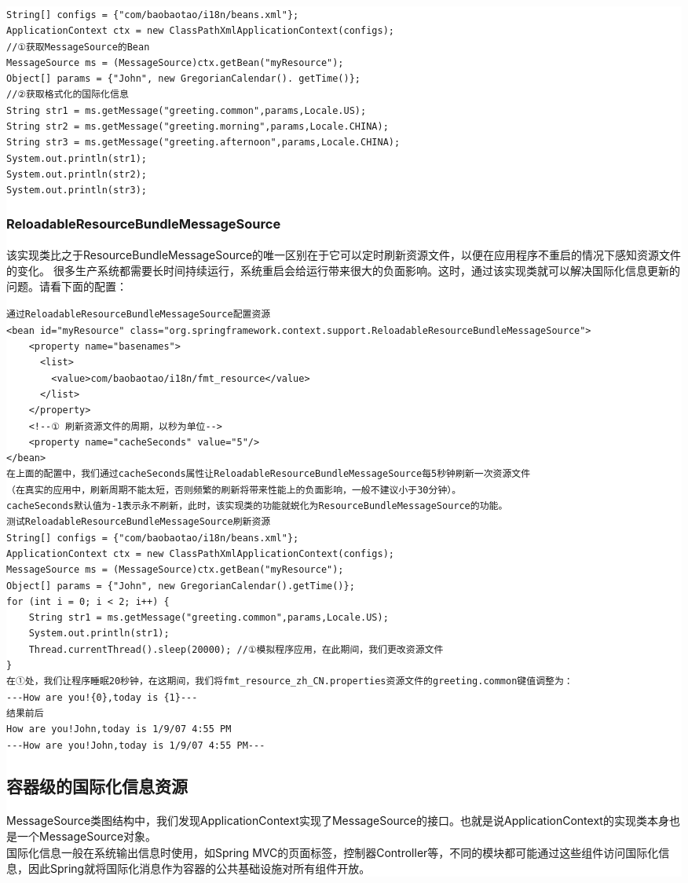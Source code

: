 ```
String[] configs = {"com/baobaotao/i18n/beans.xml"};  
ApplicationContext ctx = new ClassPathXmlApplicationContext(configs);  
//①获取MessageSource的Bean  
MessageSource ms = (MessageSource)ctx.getBean("myResource");   
Object[] params = {"John", new GregorianCalendar(). getTime()};  
//②获取格式化的国际化信息  
String str1 = ms.getMessage("greeting.common",params,Locale.US);  
String str2 = ms.getMessage("greeting.morning",params,Locale.CHINA);  
String str3 = ms.getMessage("greeting.afternoon",params,Locale.CHINA);  
System.out.println(str1);  
System.out.println(str2);  
System.out.println(str3);
```

### ReloadableResourceBundleMessageSource
该实现类比之于ResourceBundleMessageSource的唯一区别在于它可以定时刷新资源文件，以便在应用程序不重启的情况下感知资源文件的变化。
很多生产系统都需要长时间持续运行，系统重启会给运行带来很大的负面影响。这时，通过该实现类就可以解决国际化信息更新的问题。请看下面的配置：
```
通过ReloadableResourceBundleMessageSource配置资源
<bean id="myResource" class="org.springframework.context.support.ReloadableResourceBundleMessageSource">  
    <property name="basenames">  
      <list>  
        <value>com/baobaotao/i18n/fmt_resource</value>  
      </list>  
    </property>  
    <!--① 刷新资源文件的周期，以秒为单位-->  
    <property name="cacheSeconds" value="5"/>   
</bean>  
在上面的配置中，我们通过cacheSeconds属性让ReloadableResourceBundleMessageSource每5秒钟刷新一次资源文件
（在真实的应用中，刷新周期不能太短，否则频繁的刷新将带来性能上的负面影响，一般不建议小于30分钟）。
cacheSeconds默认值为-1表示永不刷新，此时，该实现类的功能就蜕化为ResourceBundleMessageSource的功能。
测试ReloadableResourceBundleMessageSource刷新资源
String[] configs = {"com/baobaotao/i18n/beans.xml"};  
ApplicationContext ctx = new ClassPathXmlApplicationContext(configs);  
MessageSource ms = (MessageSource)ctx.getBean("myResource");  
Object[] params = {"John", new GregorianCalendar().getTime()};  
for (int i = 0; i < 2; i++) {  
    String str1 = ms.getMessage("greeting.common",params,Locale.US);      
    System.out.println(str1);  
    Thread.currentThread().sleep(20000); //①模拟程序应用，在此期间，我们更改资源文件   
}  
在①处，我们让程序睡眠20秒钟，在这期间，我们将fmt_resource_zh_CN.properties资源文件的greeting.common键值调整为：
---How are you!{0},today is {1}---
结果前后
How are you!John,today is 1/9/07 4:55 PM
---How are you!John,today is 1/9/07 4:55 PM---
```

## 容器级的国际化信息资源
MessageSource类图结构中，我们发现ApplicationContext实现了MessageSource的接口。也就是说ApplicationContext的实现类本身也是一个MessageSource对象。<br/>
国际化信息一般在系统输出信息时使用，如Spring MVC的页面标签，控制器Controller等，不同的模块都可能通过这些组件访问国际化信息，因此Spring就将国际化消息作为容器的公共基础设施对所有组件开放。
